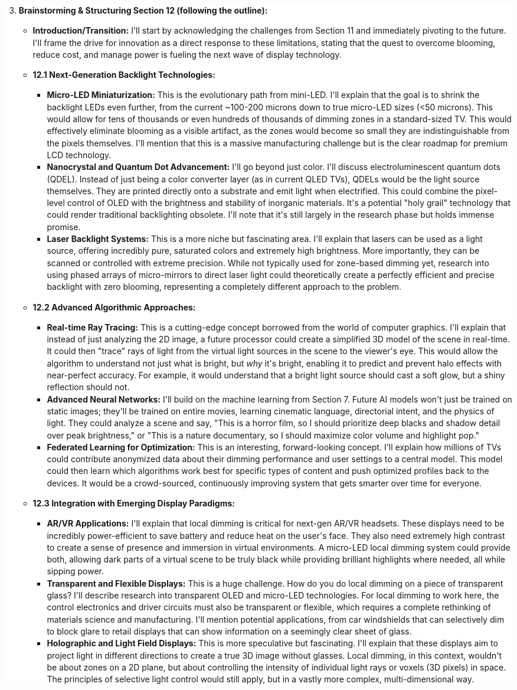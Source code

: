 3.  **Brainstorming & Structuring Section 12 (following the outline):**

    *   **Introduction/Transition:** I'll start by acknowledging the challenges from Section 11 and immediately pivoting to the future. I'll frame the drive for innovation as a direct response to these limitations, stating that the quest to overcome blooming, reduce cost, and manage power is fueling the next wave of display technology.

    *   **12.1 Next-Generation Backlight Technologies:**
        *   **Micro-LED Miniaturization:** This is the evolutionary path from mini-LED. I'll explain that the goal is to shrink the backlight LEDs even further, from the current ~100-200 microns down to true micro-LED sizes (<50 microns). This would allow for tens of thousands or even hundreds of thousands of dimming zones in a standard-sized TV. This would effectively eliminate blooming as a visible artifact, as the zones would become so small they are indistinguishable from the pixels themselves. I'll mention that this is a massive manufacturing challenge but is the clear roadmap for premium LCD technology.
        *   **Nanocrystal and Quantum Dot Advancement:** I'll go beyond just color. I'll discuss electroluminescent quantum dots (QDEL). Instead of just being a color converter layer (as in current QLED TVs), QDELs would be the light source themselves. They are printed directly onto a substrate and emit light when electrified. This could combine the pixel-level control of OLED with the brightness and stability of inorganic materials. It's a potential "holy grail" technology that could render traditional backlighting obsolete. I'll note that it's still largely in the research phase but holds immense promise.
        *   **Laser Backlight Systems:** This is a more niche but fascinating area. I'll explain that lasers can be used as a light source, offering incredibly pure, saturated colors and extremely high brightness. More importantly, they can be scanned or controlled with extreme precision. While not typically used for zone-based dimming yet, research into using phased arrays of micro-mirrors to direct laser light could theoretically create a perfectly efficient and precise backlight with zero blooming, representing a completely different approach to the problem.

    *   **12.2 Advanced Algorithmic Approaches:**
        *   **Real-time Ray Tracing:** This is a cutting-edge concept borrowed from the world of computer graphics. I'll explain that instead of just analyzing the 2D image, a future processor could create a simplified 3D model of the scene in real-time. It could then "trace" rays of light from the virtual light sources in the scene to the viewer's eye. This would allow the algorithm to understand not just what is bright, but *why* it's bright, enabling it to predict and prevent halo effects with near-perfect accuracy. For example, it would understand that a bright light source should cast a soft glow, but a shiny reflection should not.
        *   **Advanced Neural Networks:** I'll build on the machine learning from Section 7. Future AI models won't just be trained on static images; they'll be trained on entire movies, learning cinematic language, directorial intent, and the physics of light. They could analyze a scene and say, "This is a horror film, so I should prioritize deep blacks and shadow detail over peak brightness," or "This is a nature documentary, so I should maximize color volume and highlight pop."
        *   **Federated Learning for Optimization:** This is an interesting, forward-looking concept. I'll explain how millions of TVs could contribute anonymized data about their dimming performance and user settings to a central model. This model could then learn which algorithms work best for specific types of content and push optimized profiles back to the devices. It would be a crowd-sourced, continuously improving system that gets smarter over time for everyone.

    *   **12.3 Integration with Emerging Display Paradigms:**
        *   **AR/VR Applications:** I'll explain that local dimming is critical for next-gen AR/VR headsets. These displays need to be incredibly power-efficient to save battery and reduce heat on the user's face. They also need extremely high contrast to create a sense of presence and immersion in virtual environments. A micro-LED local dimming system could provide both, allowing dark parts of a virtual scene to be truly black while providing brilliant highlights where needed, all while sipping power.
        *   **Transparent and Flexible Displays:** This is a huge challenge. How do you do local dimming on a piece of transparent glass? I'll describe research into transparent OLED and micro-LED technologies. For local dimming to work here, the control electronics and driver circuits must also be transparent or flexible, which requires a complete rethinking of materials science and manufacturing. I'll mention potential applications, from car windshields that can selectively dim to block glare to retail displays that can show information on a seemingly clear sheet of glass.
        *   **Holographic and Light Field Displays:** This is more speculative but fascinating. I'll explain that these displays aim to project light in different directions to create a true 3D image without glasses. Local dimming, in this context, wouldn't be about zones on a 2D plane, but about controlling the intensity of individual light rays or voxels (3D pixels) in space. The principles of selective light control would still apply, but in a vastly more complex, multi-dimensional way.
